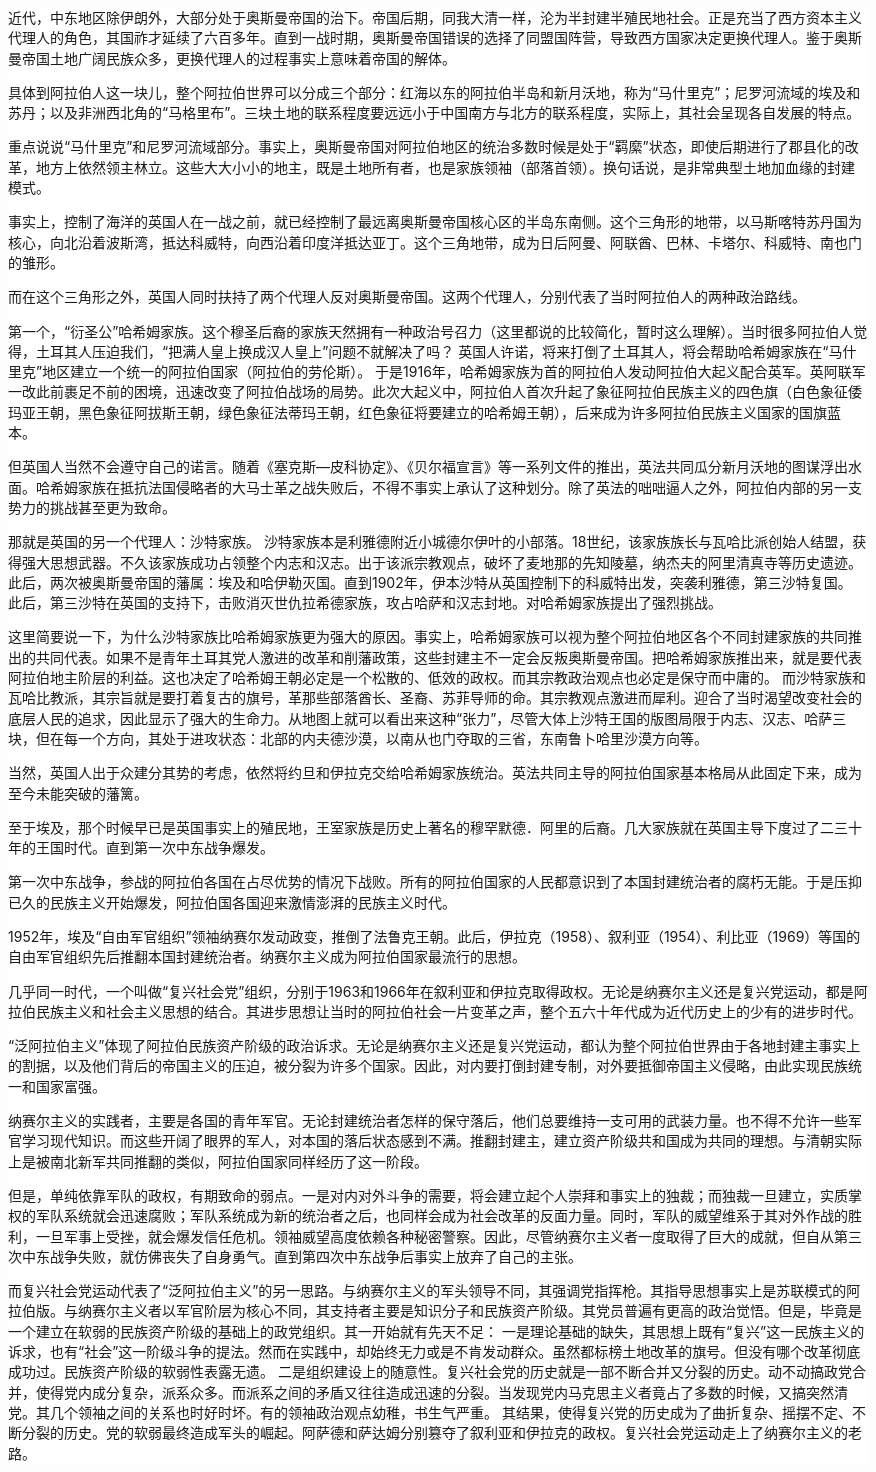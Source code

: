 近代，中东地区除伊朗外，大部分处于奥斯曼帝国的治下。帝国后期，同我大清一样，沦为半封建半殖民地社会。正是充当了西方资本主义代理人的角色，其国祚才延续了六百多年。直到一战时期，奥斯曼帝国错误的选择了同盟国阵营，导致西方国家决定更换代理人。鉴于奥斯曼帝国土地广阔民族众多，更换代理人的过程事实上意味着帝国的解体。

具体到阿拉伯人这一块儿，整个阿拉伯世界可以分成三个部分：红海以东的阿拉伯半岛和新月沃地，称为“马什里克”；尼罗河流域的埃及和苏丹；以及非洲西北角的“马格里布”。三块土地的联系程度要远远小于中国南方与北方的联系程度，实际上，其社会呈现各自发展的特点。

重点说说“马什里克”和尼罗河流域部分。事实上，奥斯曼帝国对阿拉伯地区的统治多数时候是处于“羁縻”状态，即使后期进行了郡县化的改革，地方上依然领主林立。这些大大小小的地主，既是土地所有者，也是家族领袖（部落首领）。换句话说，是非常典型土地加血缘的封建模式。

事实上，控制了海洋的英国人在一战之前，就已经控制了最远离奥斯曼帝国核心区的半岛东南侧。这个三角形的地带，以马斯喀特苏丹国为核心，向北沿着波斯湾，抵达科威特，向西沿着印度洋抵达亚丁。这个三角地带，成为日后阿曼、阿联酋、巴林、卡塔尔、科威特、南也门的雏形。

而在这个三角形之外，英国人同时扶持了两个代理人反对奥斯曼帝国。这两个代理人，分别代表了当时阿拉伯人的两种政治路线。

第一个，“衍圣公”哈希姆家族。这个穆圣后裔的家族天然拥有一种政治号召力（这里都说的比较简化，暂时这么理解）。当时很多阿拉伯人觉得，土耳其人压迫我们，“把满人皇上换成汉人皇上”问题不就解决了吗？
英国人许诺，将来打倒了土耳其人，将会帮助哈希姆家族在“马什里克”地区建立一个统一的阿拉伯国家（阿拉伯的劳伦斯）。
于是1916年，哈希姆家族为首的阿拉伯人发动阿拉伯大起义配合英军。英阿联军一改此前裹足不前的困境，迅速改变了阿拉伯战场的局势。此次大起义中，阿拉伯人首次升起了象征阿拉伯民族主义的四色旗（白色象征倭玛亚王朝，黑色象征阿拔斯王朝，绿色象征法蒂玛王朝，红色象征将要建立的哈希姆王朝），后来成为许多阿拉伯民族主义国家的国旗蓝本。

但英国人当然不会遵守自己的诺言。随着《塞克斯—皮科协定》、《贝尔福宣言》等一系列文件的推出，英法共同瓜分新月沃地的图谋浮出水面。哈希姆家族在抵抗法国侵略者的大马士革之战失败后，不得不事实上承认了这种划分。除了英法的咄咄逼人之外，阿拉伯内部的另一支势力的挑战甚至更为致命。

那就是英国的另一个代理人：沙特家族。
沙特家族本是利雅德附近小城德尔伊叶的小部落。18世纪，该家族族长与瓦哈比派创始人结盟，获得强大思想武器。不久该家族成功占领整个内志和汉志。出于该派宗教观点，破坏了麦地那的先知陵墓，纳杰夫的阿里清真寺等历史遗迹。此后，两次被奥斯曼帝国的藩属：埃及和哈伊勒灭国。直到1902年，伊本沙特从英国控制下的科威特出发，突袭利雅德，第三沙特复国。
此后，第三沙特在英国的支持下，击败消灭世仇拉希德家族，攻占哈萨和汉志封地。对哈希姆家族提出了强烈挑战。

这里简要说一下，为什么沙特家族比哈希姆家族更为强大的原因。事实上，哈希姆家族可以视为整个阿拉伯地区各个不同封建家族的共同推出的共同代表。如果不是青年土耳其党人激进的改革和削藩政策，这些封建主不一定会反叛奥斯曼帝国。把哈希姆家族推出来，就是要代表阿拉伯地主阶层的利益。这也决定了哈希姆王朝必定是一个松散的、低效的政权。而其宗教政治观点也必定是保守而中庸的。
而沙特家族和瓦哈比教派，其宗旨就是要打着复古的旗号，革那些部落酋长、圣裔、苏菲导师的命。其宗教观点激进而犀利。迎合了当时渴望改变社会的底层人民的追求，因此显示了强大的生命力。从地图上就可以看出来这种“张力”，尽管大体上沙特王国的版图局限于内志、汉志、哈萨三块，但在每一个方向，其处于进攻状态：北部的内夫德沙漠，以南从也门夺取的三省，东南鲁卜哈里沙漠方向等。

当然，英国人出于众建分其势的考虑，依然将约旦和伊拉克交给哈希姆家族统治。英法共同主导的阿拉伯国家基本格局从此固定下来，成为至今未能突破的藩篱。

至于埃及，那个时候早已是英国事实上的殖民地，王室家族是历史上著名的穆罕默德．阿里的后裔。几大家族就在英国主导下度过了二三十年的王国时代。直到第一次中东战争爆发。

第一次中东战争，参战的阿拉伯各国在占尽优势的情况下战败。所有的阿拉伯国家的人民都意识到了本国封建统治者的腐朽无能。于是压抑已久的民族主义开始爆发，阿拉伯国各国迎来激情澎湃的民族主义时代。

1952年，埃及“自由军官组织”领袖纳赛尔发动政变，推倒了法鲁克王朝。此后，伊拉克（1958）、叙利亚（1954）、利比亚（1969）等国的自由军官组织先后推翻本国封建统治者。纳赛尔主义成为阿拉伯国家最流行的思想。

几乎同一时代，一个叫做“复兴社会党”组织，分别于1963和1966年在叙利亚和伊拉克取得政权。无论是纳赛尔主义还是复兴党运动，都是阿拉伯民族主义和社会主义思想的结合。其进步思想让当时的阿拉伯社会一片变革之声，整个五六十年代成为近代历史上的少有的进步时代。

“泛阿拉伯主义”体现了阿拉伯民族资产阶级的政治诉求。无论是纳赛尔主义还是复兴党运动，都认为整个阿拉伯世界由于各地封建主事实上的割据，以及他们背后的帝国主义的压迫，被分裂为许多个国家。因此，对内要打倒封建专制，对外要抵御帝国主义侵略，由此实现民族统一和国家富强。

纳赛尔主义的实践者，主要是各国的青年军官。无论封建统治者怎样的保守落后，他们总要维持一支可用的武装力量。也不得不允许一些军官学习现代知识。而这些开阔了眼界的军人，对本国的落后状态感到不满。推翻封建主，建立资产阶级共和国成为共同的理想。与清朝实际上是被南北新军共同推翻的类似，阿拉伯国家同样经历了这一阶段。

但是，单纯依靠军队的政权，有期致命的弱点。一是对内对外斗争的需要，将会建立起个人崇拜和事实上的独裁；而独裁一旦建立，实质掌权的军队系统就会迅速腐败；军队系统成为新的统治者之后，也同样会成为社会改革的反面力量。同时，军队的威望维系于其对外作战的胜利，一旦军事上受挫，就会爆发信任危机。领袖威望高度依赖各种秘密警察。因此，尽管纳赛尔主义者一度取得了巨大的成就，但自从第三次中东战争失败，就仿佛丧失了自身勇气。直到第四次中东战争后事实上放弃了自己的主张。

而复兴社会党运动代表了“泛阿拉伯主义”的另一思路。与纳赛尔主义的军头领导不同，其强调党指挥枪。其指导思想事实上是苏联模式的阿拉伯版。与纳赛尔主义者以军官阶层为核心不同，其支持者主要是知识分子和民族资产阶级。其党员普遍有更高的政治觉悟。但是，毕竟是一个建立在软弱的民族资产阶级的基础上的政党组织。其一开始就有先天不足：
一是理论基础的缺失，其思想上既有“复兴”这一民族主义的诉求，也有“社会”这一阶级斗争的提法。然而在实践中，却始终无力或是不肯发动群众。虽然都标榜土地改革的旗号。但没有哪个改革彻底成功过。民族资产阶级的软弱性表露无遗。
二是组织建设上的随意性。复兴社会党的历史就是一部不断合并又分裂的历史。动不动搞政党合并，使得党内成分复杂，派系众多。而派系之间的矛盾又往往造成迅速的分裂。当发现党内马克思主义者竟占了多数的时候，又搞突然清党。其几个领袖之间的关系也时好时坏。有的领袖政治观点幼稚，书生气严重。
其结果，使得复兴党的历史成为了曲折复杂、摇摆不定、不断分裂的历史。党的软弱最终造成军头的崛起。阿萨德和萨达姆分别篡夺了叙利亚和伊拉克的政权。复兴社会党运动走上了纳赛尔主义的老路。
